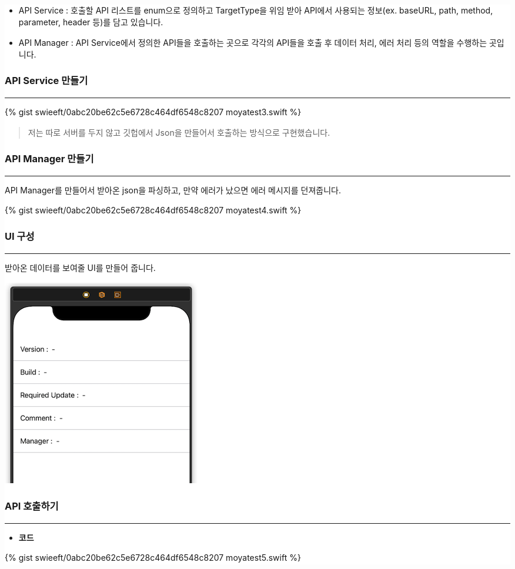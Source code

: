 - API Service : 호출할 API 리스트를 enum으로 정의하고 TargetType을 위임 받아 API에서 사용되는 정보(ex. baseURL, path, method, parameter, header 등)를 담고 있습니다.

- API Manager : API Service에서 정의한 API들을 호출하는 곳으로 각각의 API들을 호출 후 데이터 처리, 에러 처리 등의 역할을 수행하는 곳입니다.

### API Service 만들기

---

<p> {% gist swieeft/0abc20be62c5e6728c464df6548c8207 moyatest3.swift %} </p>

> 저는 따로 서버를 두지 않고 깃헙에서 Json을 만들어서 호출하는 방식으로 구현했습니다.

### API Manager 만들기

---

API Manager를 만들어서 받아온 json을 파싱하고, 만약 에러가 났으면 에러 메시지를 던져줍니다.

<p> {% gist swieeft/0abc20be62c5e6728c464df6548c8207 moyatest4.swift %} </p>


### UI 구성

---

받아온 데이터를 보여줄 UI를 만들어 줍니다.

![moyatest1.png](/assets/images/posts/2020-11-10/moyatest1.png)

### API 호출하기

---

- **코드** 

<p> {% gist swieeft/0abc20be62c5e6728c464df6548c8207 moyatest5.swift %} </p>
